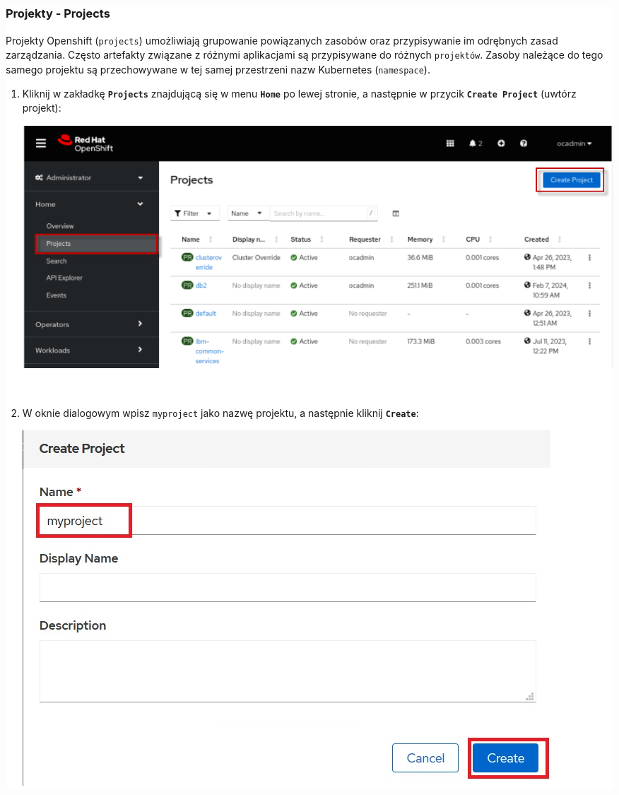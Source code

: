 ### Projekty - Projects

Projekty Openshift (`projects`) umożliwiają grupowanie powiązanych zasobów oraz przypisywanie im odrębnych zasad zarządzania. 
Często artefakty związane z różnymi aplikacjami są przypisywane do różnych `projektów`. Zasoby należące do tego samego projektu są przechowywane w tej samej przestrzeni nazw Kubernetes (`namespace`).

1. Kliknij w zakładkę **`Projects`** znajdującą się w menu **`Home`** po lewej stronie, a następnie  w przycik **`Create Project`** (uwtórz projekt):

    ![projects1](../images/projects1.png)

	<br/>

2. W oknie dialogowym wpisz `myproject` jako nazwę projektu, a następnie kliknij **`Create`**:

    ![Myproject](../images/Myproject.jpg)
